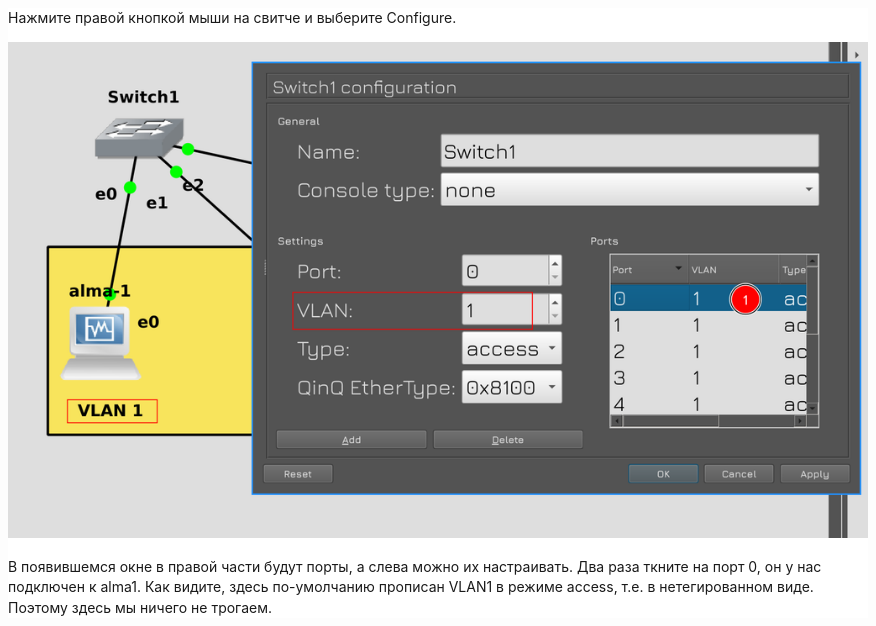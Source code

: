 Нажмите правой кнопкой мыши на свитче и выберите Configure.

![](images/03/vlan5.png)

В появившемся окне в правой части будут порты, а слева можно их настраивать. Два раза ткните на порт 0, он у нас подключен к alma1. Как видите, здесь по-умолчанию прописан VLAN1 в режиме access, т.е. в нетегированном виде. Поэтому здесь мы ничего не трогаем.
